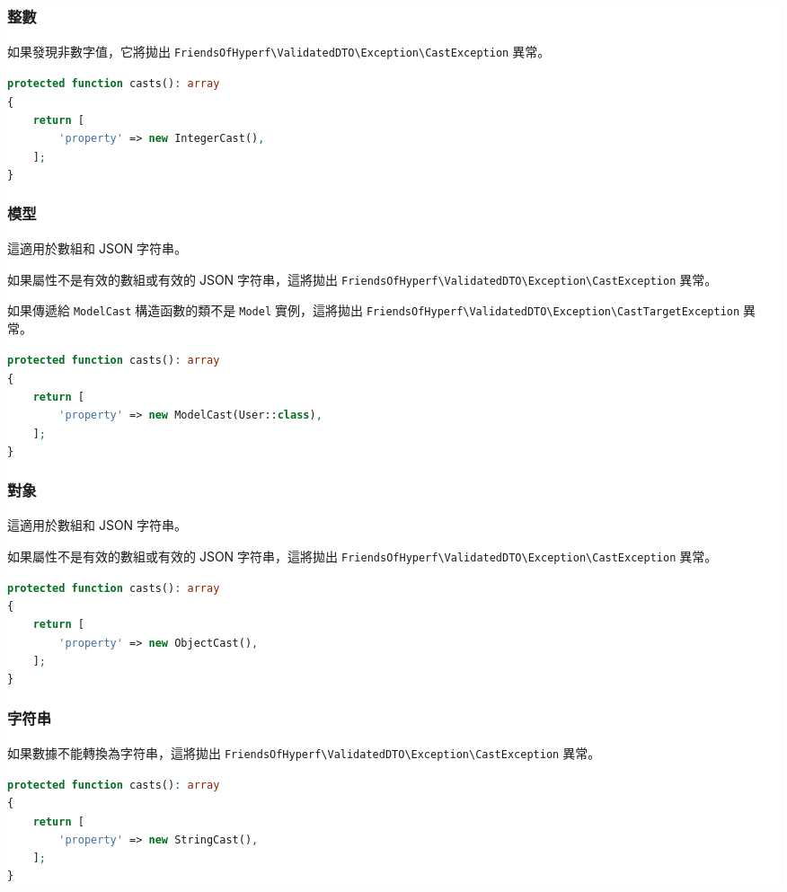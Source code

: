 ### 整數

如果發現非數字值，它將拋出 `FriendsOfHyperf\ValidatedDTO\Exception\CastException` 異常。

```php
protected function casts(): array
{
    return [
        'property' => new IntegerCast(),
    ];
}
```

### 模型

這適用於數組和 JSON 字符串。

如果屬性不是有效的數組或有效的 JSON 字符串，這將拋出 `FriendsOfHyperf\ValidatedDTO\Exception\CastException` 異常。

如果傳遞給 `ModelCast` 構造函數的類不是 `Model` 實例，這將拋出 `FriendsOfHyperf\ValidatedDTO\Exception\CastTargetException` 異常。

```php
protected function casts(): array
{
    return [
        'property' => new ModelCast(User::class),
    ];
}
```

### 對象

這適用於數組和 JSON 字符串。

如果屬性不是有效的數組或有效的 JSON 字符串，這將拋出 `FriendsOfHyperf\ValidatedDTO\Exception\CastException` 異常。

```php
protected function casts(): array
{
    return [
        'property' => new ObjectCast(),
    ];
}
```

### 字符串

如果數據不能轉換為字符串，這將拋出 `FriendsOfHyperf\ValidatedDTO\Exception\CastException` 異常。

```php
protected function casts(): array
{
    return [
        'property' => new StringCast(),
    ];
}
```

